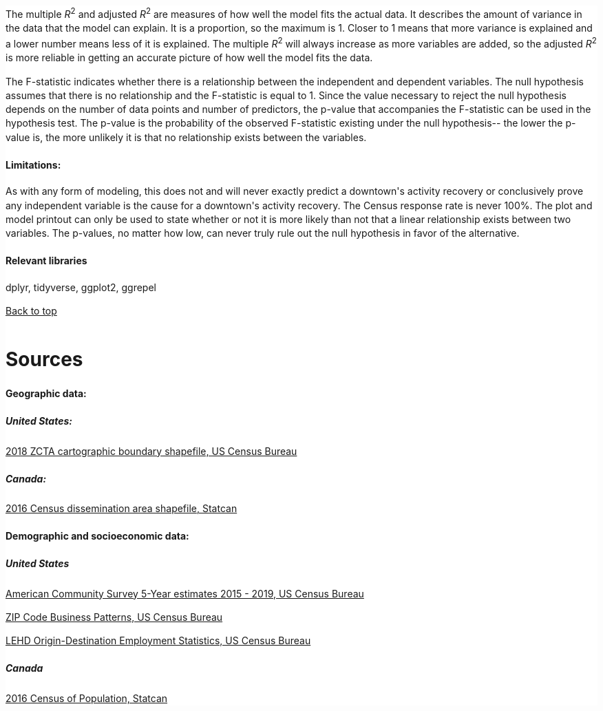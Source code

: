 The multiple $R^2$ and adjusted $R^2$ are measures of how well the model fits the actual data. It describes the amount of variance in the data that the model can explain. It is a proportion, so the maximum is 1. Closer to 1 means that more variance is explained and a lower number means less of it is explained. The multiple $R^2$ will always increase as more variables are added, so the adjusted $R^2$ is more reliable in getting an accurate picture of how well the model fits the data. 

The F-statistic indicates whether there is a relationship between the independent and dependent variables. The null hypothesis assumes that there is no relationship and the F-statistic is equal to 1. Since the value necessary to reject the null hypothesis depends on the number of data points and number of predictors, the p-value that accompanies the F-statistic can be used in the hypothesis test. The p-value is the probability of the observed F-statistic existing under the null hypothesis-- the lower the p-value is, the more unlikely it is that no relationship exists between the variables. 

#### Limitations:

As with any form of modeling, this does not and will never exactly predict a downtown's activity recovery or conclusively prove any independent variable is the cause for a downtown's activity recovery. The Census response rate is never 100%. The plot and model printout can only be used to state whether or not it is more likely than not that a linear relationship exists between two variables. The p-values, no matter how low, can never truly rule out the null hypothesis in favor of the alternative. 
#### Relevant libraries
dplyr, tidyverse, ggplot2, ggrepel

[Back to top](#)

# Sources
#### Geographic data:

##### United States:
[2018 ZCTA cartographic boundary shapefile, US Census Bureau](https://www2.census.gov/geo/tiger/GENZ2018/shp/cb_2018_us_zcta510_500k.zip)

##### Canada:
[2016 Census dissemination area shapefile, Statcan](https://www12.statcan.gc.ca/census-recensement/2011/geo/bound-limit/bound-limit-eng.cfm)

#### Demographic and socioeconomic data:

##### United States
[American Community Survey 5-Year estimates 2015 - 2019, US Census Bureau](https://www.census.gov/data/developers/data-sets/acs-5year.2019.html)

[ZIP Code Business Patterns, US Census Bureau](https://www.census.gov/data/developers/data-sets/cbp-nonemp-zbp/cbp-api.2019.html)

[LEHD Origin-Destination Employment Statistics, US Census Bureau](https://lehd.ces.census.gov/data/lodes/)

##### Canada
[2016 Census of Population, Statcan](https://www12.statcan.gc.ca/census-recensement/2016/dp-pd/dt-td/index-eng.cfm)
